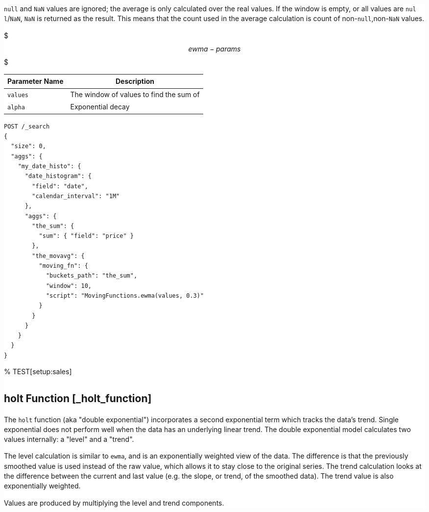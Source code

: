 `null` and `NaN` values are ignored; the average is only calculated over the real values. If the window is empty, or all values are `null`/`NaN`, `NaN` is returned as the result. This means that the count used in the average calculation is count of non-`null`,non-`NaN` values.

$$$ewma-params$$$

| Parameter Name | Description |
| --- | --- |
| `values` | The window of values to find the sum of |
| `alpha` | Exponential decay |

```console
POST /_search
{
  "size": 0,
  "aggs": {
    "my_date_histo": {
      "date_histogram": {
        "field": "date",
        "calendar_interval": "1M"
      },
      "aggs": {
        "the_sum": {
          "sum": { "field": "price" }
        },
        "the_movavg": {
          "moving_fn": {
            "buckets_path": "the_sum",
            "window": 10,
            "script": "MovingFunctions.ewma(values, 0.3)"
          }
        }
      }
    }
  }
}
```
%  TEST[setup:sales]


## holt Function [_holt_function]

The `holt` function (aka "double exponential") incorporates a second exponential term which tracks the data’s trend. Single exponential does not perform well when the data has an underlying linear trend. The double exponential model calculates two values internally: a "level" and a "trend".

The level calculation is similar to `ewma`, and is an exponentially weighted view of the data. The difference is that the previously smoothed value is used instead of the raw value, which allows it to stay close to the original series. The trend calculation looks at the difference between the current and last value (e.g. the slope, or trend, of the smoothed data). The trend value is also exponentially weighted.

Values are produced by multiplying the level and trend components.
